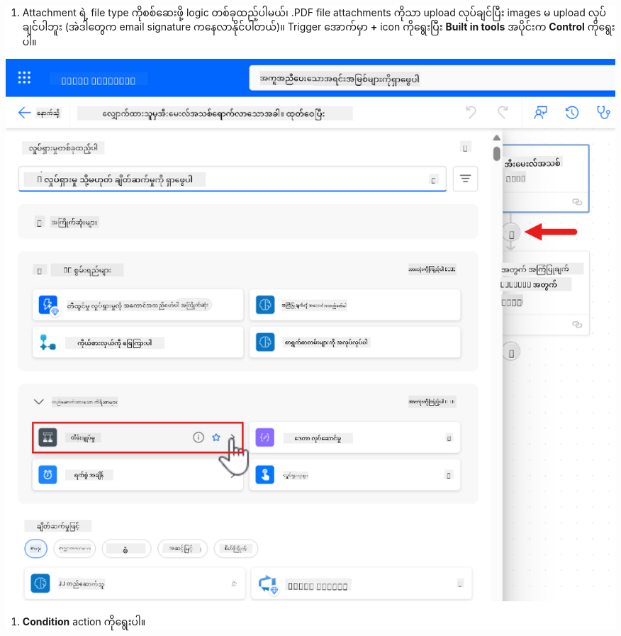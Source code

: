1. Attachment ရဲ့ file type ကိုစစ်ဆေးဖို့ logic တစ်ခုထည့်ပါမယ်၊ .PDF file attachments ကိုသာ upload လုပ်ချင်ပြီး images မ upload လုပ်ချင်ပါဘူး (အဲဒါတွေက email signature ကနေလာနိုင်ပါတယ်)။ Trigger အောက်မှာ **+** icon ကိုရွေးပြီး **Built in tools** အပိုင်းက **Control** ကိုရွေးပါ။

![Select Control](../../../../../translated_images/3.1_08_Control.2fa6987b64ae20d5c8343d1b15937432ab6c893750c4b1427df56067023fd437.my.png)

1. **Condition** action ကိုရွေးပါ။
